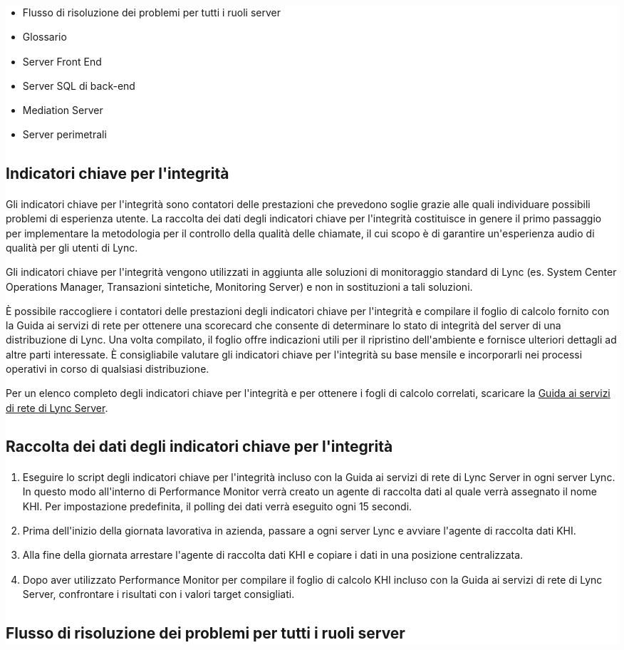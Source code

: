   - Flusso di risoluzione dei problemi per tutti i ruoli server

  - Glossario

  - Server Front End

  - Server SQL di back-end

  - Mediation Server

  - Server perimetrali

## Indicatori chiave per l'integrità

Gli indicatori chiave per l'integrità sono contatori delle prestazioni che prevedono soglie grazie alle quali individuare possibili problemi di esperienza utente. La raccolta dei dati degli indicatori chiave per l'integrità costituisce in genere il primo passaggio per implementare la metodologia per il controllo della qualità delle chiamate, il cui scopo è di garantire un'esperienza audio di qualità per gli utenti di Lync.

Gli indicatori chiave per l'integrità vengono utilizzati in aggiunta alle soluzioni di monitoraggio standard di Lync (es. System Center Operations Manager, Transazioni sintetiche, Monitoring Server) e non in sostituzioni a tali soluzioni.

È possibile raccogliere i contatori delle prestazioni degli indicatori chiave per l'integrità e compilare il foglio di calcolo fornito con la Guida ai servizi di rete per ottenere una scorecard che consente di determinare lo stato di integrità del server di una distribuzione di Lync. Una volta compilato, il foglio offre indicazioni utili per il ripristino dell'ambiente e fornisce ulteriori dettagli ad altre parti interessate. È consigliabile valutare gli indicatori chiave per l'integrità su base mensile e incorporarli nei processi operativi in corso di qualsiasi distribuzione.

Per un elenco completo degli indicatori chiave per l'integrità e per ottenere i fogli di calcolo correlati, scaricare la [Guida ai servizi di rete di Lync Server](http://go.microsoft.com/fwlink/p/?linkid=390677).

## Raccolta dei dati degli indicatori chiave per l'integrità

1.  Eseguire lo script degli indicatori chiave per l'integrità incluso con la Guida ai servizi di rete di Lync Server in ogni server Lync. In questo modo all'interno di Performance Monitor verrà creato un agente di raccolta dati al quale verrà assegnato il nome KHI. Per impostazione predefinita, il polling dei dati verrà eseguito ogni 15 secondi.

2.  Prima dell'inizio della giornata lavorativa in azienda, passare a ogni server Lync e avviare l'agente di raccolta dati KHI.

3.  Alla fine della giornata arrestare l'agente di raccolta dati KHI e copiare i dati in una posizione centralizzata.

4.  Dopo aver utilizzato Performance Monitor per compilare il foglio di calcolo KHI incluso con la Guida ai servizi di rete di Lync Server, confrontare i risultati con i valori target consigliati.

## Flusso di risoluzione dei problemi per tutti i ruoli server
